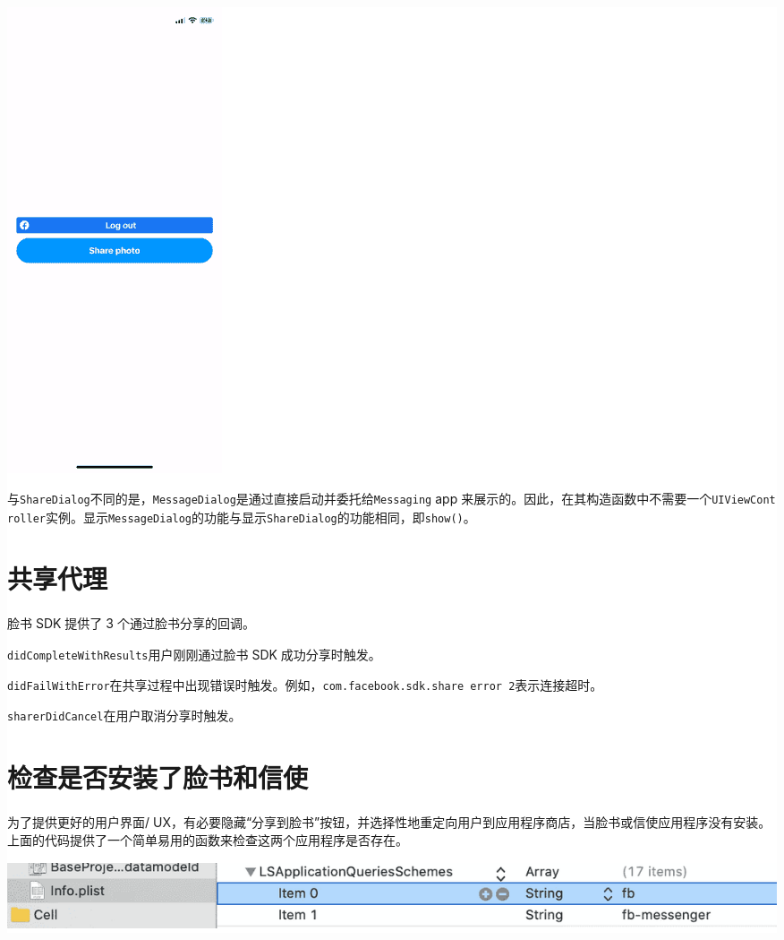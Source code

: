 ![](img/203c6dd025f6295d06066d6e298ff4dd.png)

与`ShareDialog`不同的是，`MessageDialog`是通过直接启动并委托给`Messaging` app 来展示的。因此，在其构造函数中不需要一个`UIViewController`实例。显示`MessageDialog`的功能与显示`ShareDialog`的功能相同，即`show()`。

# 共享代理

脸书 SDK 提供了 3 个通过脸书分享的回调。

`didCompleteWithResults`用户刚刚通过脸书 SDK 成功分享时触发。

`didFailWithError`在共享过程中出现错误时触发。例如，`com.facebook.sdk.share error 2`表示连接超时。

`sharerDidCancel`在用户取消分享时触发。

# 检查是否安装了脸书和信使

为了提供更好的用户界面/ UX，有必要隐藏“分享到脸书”按钮，并选择性地重定向用户到应用程序商店，当脸书或信使应用程序没有安装。上面的代码提供了一个简单易用的函数来检查这两个应用程序是否存在。

![](img/801b64e0d6642c75af25002519c3f234.png)

